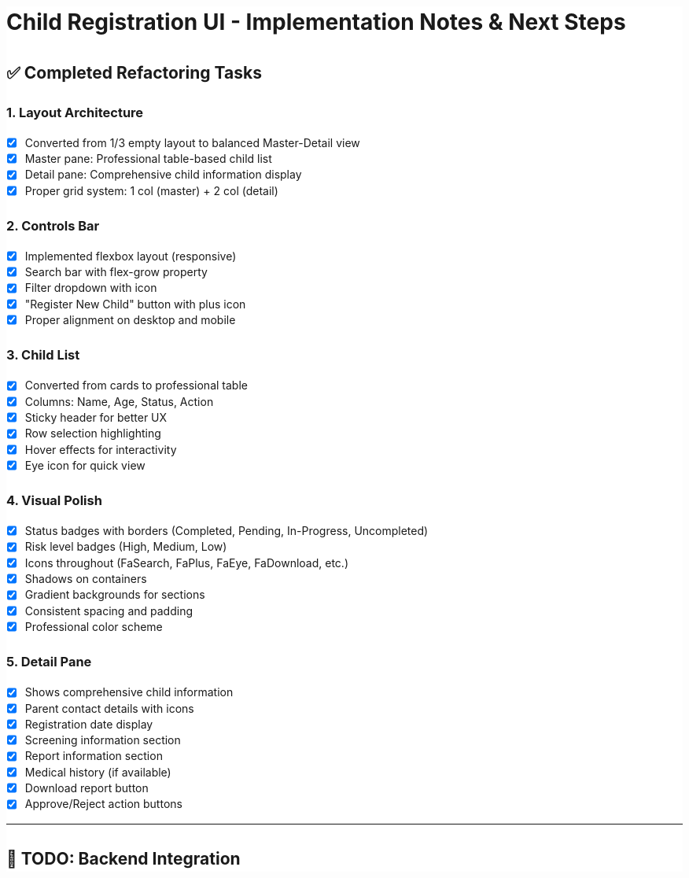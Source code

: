 # Child Registration UI - Implementation Notes & Next Steps

## ✅ Completed Refactoring Tasks

### 1. Layout Architecture
- [x] Converted from 1/3 empty layout to balanced Master-Detail view
- [x] Master pane: Professional table-based child list
- [x] Detail pane: Comprehensive child information display
- [x] Proper grid system: 1 col (master) + 2 col (detail)

### 2. Controls Bar
- [x] Implemented flexbox layout (responsive)
- [x] Search bar with flex-grow property
- [x] Filter dropdown with icon
- [x] "Register New Child" button with plus icon
- [x] Proper alignment on desktop and mobile

### 3. Child List
- [x] Converted from cards to professional table
- [x] Columns: Name, Age, Status, Action
- [x] Sticky header for better UX
- [x] Row selection highlighting
- [x] Hover effects for interactivity
- [x] Eye icon for quick view

### 4. Visual Polish
- [x] Status badges with borders (Completed, Pending, In-Progress, Uncompleted)
- [x] Risk level badges (High, Medium, Low)
- [x] Icons throughout (FaSearch, FaPlus, FaEye, FaDownload, etc.)
- [x] Shadows on containers
- [x] Gradient backgrounds for sections
- [x] Consistent spacing and padding
- [x] Professional color scheme

### 5. Detail Pane
- [x] Shows comprehensive child information
- [x] Parent contact details with icons
- [x] Registration date display
- [x] Screening information section
- [x] Report information section
- [x] Medical history (if available)
- [x] Download report button
- [x] Approve/Reject action buttons

---

## 🔄 TODO: Backend Integration
